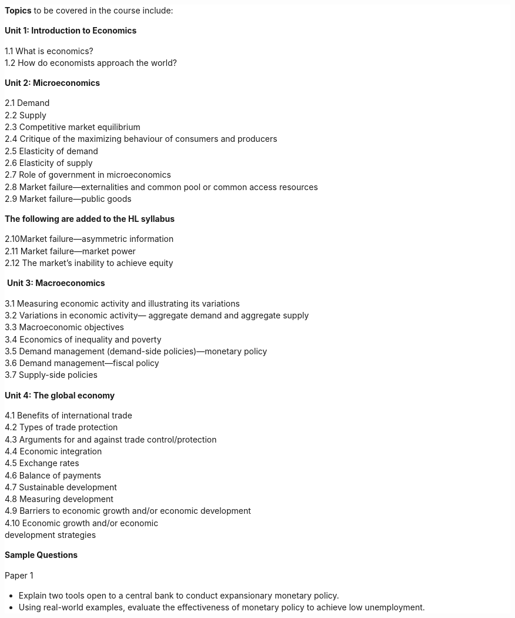 **Topics** to be covered in the course include:

**Unit 1: Introduction to Economics**

1.1 What is economics?   
1.2 How do economists approach the world?

**Unit 2: Microeconomics**

2.1 Demand   
2.2 Supply   
2.3 Competitive market equilibrium   
2.4 Critique of the maximizing behaviour of consumers and producers   
2.5 Elasticity of demand   
2.6 Elasticity of supply   
2.7 Role of government in microeconomics   
2.8 Market failure—externalities and common pool or common access resources   
2.9 Market failure—public goods

**The following are added to the HL syllabus**

2.10Market failure—asymmetric information   
2.11 Market failure—market power   
2.12 The market’s inability to achieve equity

 **Unit 3: Macroeconomics**

3.1 Measuring economic activity and illustrating its variations   
3.2 Variations in economic activity— aggregate demand and aggregate supply   
3.3 Macroeconomic objectives   
3.4 Economics of inequality and poverty   
3.5 Demand management (demand-side policies)—monetary policy   
3.6 Demand management—fiscal policy   
3.7 Supply-side policies

**Unit 4: The global economy**

4.1 Benefits of international trade   
4.2 Types of trade protection   
4.3 Arguments for and against trade control/protection   
4.4 Economic integration   
4.5 Exchange rates   
4.6 Balance of payments   
4.7 Sustainable development   
4.8 Measuring development   
4.9 Barriers to economic growth and/or economic development   
4.10 Economic growth and/or economic   
development strategies

**Sample Questions**

Paper 1

*   Explain two tools open to a central bank to conduct expansionary monetary policy.
*   Using real-world examples, evaluate the effectiveness of monetary policy to achieve low unemployment.
